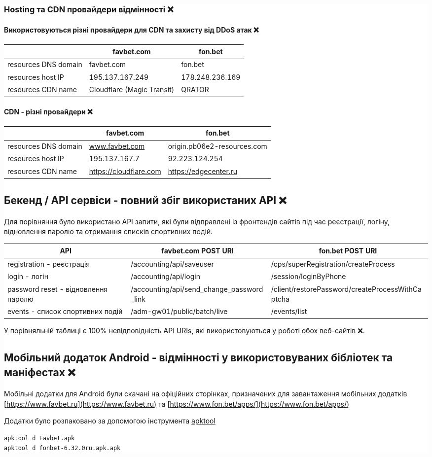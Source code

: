 ### Hosting та CDN провайдери відмінності :x:

#### Використовуються різні провайдери для CDN та захисту від DDoS атак :x:

| | favbet.com | fon.bet |
| --- | --- | --- | 
| resources DNS domain | favbet.com | fon.bet | 
| resources host IP | 195.137.167.249 | 178.248.236.169 |
| resources CDN name | Cloudflare (Magic Transit) | QRATOR | 


#### CDN - різні провайдери :x:

| | favbet.com | fon.bet |
| --- | --- | --- | 
| resources DNS domain | www.favbet.com | origin.pb06e2-resources.com| 
| resources host IP | 195.137.167.7 | 92.223.124.254 |
| resources CDN name | https://cloudflare.com | https://edgecenter.ru | 


## Бекенд / API сервіси - повний збіг використаних API :x:
Для порівняння було використано API запити, які були відправлені із фронтендів сайтів під час реєстрації, логіну, відновлення паролю та отримання списків спортивних подій.

|  API | favbet.com POST URI | fon.bet POST URI|
| --- | --- | --- |
| registration - реєстрація | /accounting/api/saveuser | /cps/superRegistration/createProcess | 
| login - логін | /accounting/api/login | /session/loginByPhone | 
| password reset - відновлення паролю | /accounting/api/send_change_password_link | /client/restorePassword/createProcessWithCaptcha |
| events - список спортивних подій |  /adm-gw01/public/batch/live | /events/list |

У порівняльній таблиці є 100% невідповідність API URIs, які використовуються у роботі обох веб-сайтів :x:.

## Мобільний додаток Android - відмінності у використовуваних бібліотек та маніфестах :x:

Мобільні додатки для Android були скачані на офіційних сторінках, призначених для завантаження мобільних додатків [https://www.favbet.ru](https://www.favbet.ru) та [https://www.fon.bet/apps/](https://www.fon.bet/apps/) 

Додатки було розпаковано за допомогою інструмента [apktool](https://ibotpeaches.github.io/Apktool/) 

```
apktool d Favbet.apk
apktool d fonbet-6.32.0ru.apk.apk
```
